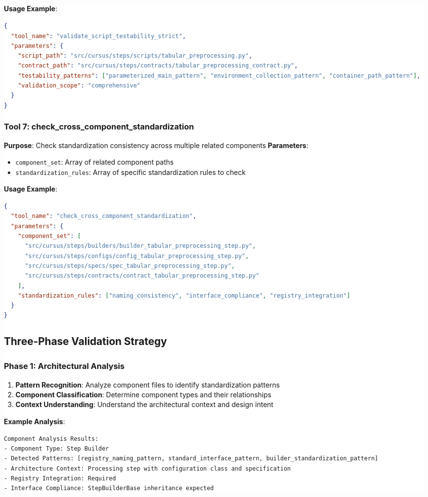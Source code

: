 **Usage Example**:
```json
{
  "tool_name": "validate_script_testability_strict",
  "parameters": {
    "script_path": "src/cursus/steps/scripts/tabular_preprocessing.py",
    "contract_path": "src/cursus/steps/contracts/tabular_preprocessing_contract.py",
    "testability_patterns": ["parameterized_main_pattern", "environment_collection_pattern", "container_path_pattern"],
    "validation_scope": "comprehensive"
  }
}
```

### Tool 7: check_cross_component_standardization
**Purpose**: Check standardization consistency across multiple related components
**Parameters**:
- `component_set`: Array of related component paths
- `standardization_rules`: Array of specific standardization rules to check

**Usage Example**:
```json
{
  "tool_name": "check_cross_component_standardization",
  "parameters": {
    "component_set": [
      "src/cursus/steps/builders/builder_tabular_preprocessing_step.py",
      "src/cursus/steps/configs/config_tabular_preprocessing_step.py",
      "src/cursus/steps/specs/spec_tabular_preprocessing_step.py",
      "src/cursus/steps/contracts/contract_tabular_preprocessing_step.py"
    ],
    "standardization_rules": ["naming_consistency", "interface_compliance", "registry_integration"]
  }
}
```

## Three-Phase Validation Strategy

### Phase 1: Architectural Analysis
1. **Pattern Recognition**: Analyze component files to identify standardization patterns
2. **Component Classification**: Determine component types and their relationships
3. **Context Understanding**: Understand the architectural context and design intent

**Example Analysis**:
```
Component Analysis Results:
- Component Type: Step Builder
- Detected Patterns: [registry_naming_pattern, standard_interface_pattern, builder_standardization_pattern]
- Architecture Context: Processing step with configuration class and specification
- Registry Integration: Required
- Interface Compliance: StepBuilderBase inheritance expected
```
